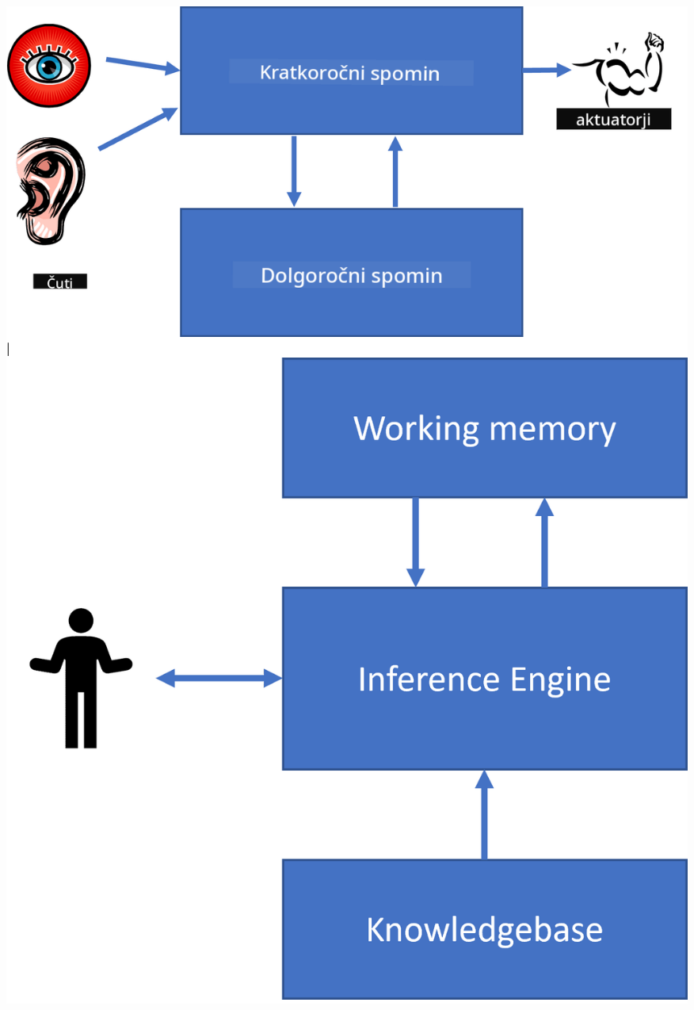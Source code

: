 ![Človeška arhitektura](../../../../translated_images/arch-human.5d4d35f1bba3ab1cdfda96af2f10b89574eb31e9796d0e3011cd9beda1c35112.sl.png) | ![Arhitektura sistema, ki temelji na znanju](../../../../translated_images/arch-kbs.3ec5c150b09fa8dadc2beb0931a4983c9e2b03913a89eebcc103b5bb841b0212.sl.png)